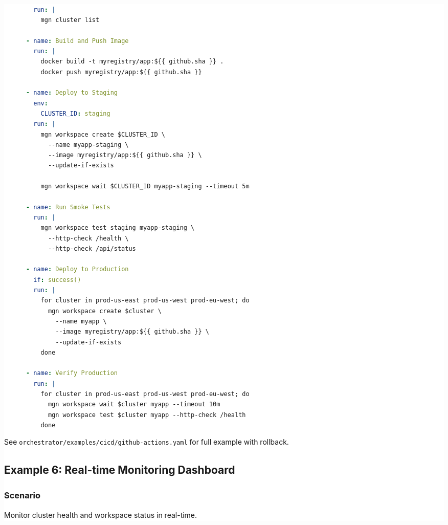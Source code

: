 ```yaml
        run: |
          mgn cluster list
      
      - name: Build and Push Image
        run: |
          docker build -t myregistry/app:${{ github.sha }} .
          docker push myregistry/app:${{ github.sha }}
      
      - name: Deploy to Staging
        env:
          CLUSTER_ID: staging
        run: |
          mgn workspace create $CLUSTER_ID \
            --name myapp-staging \
            --image myregistry/app:${{ github.sha }} \
            --update-if-exists
          
          mgn workspace wait $CLUSTER_ID myapp-staging --timeout 5m
      
      - name: Run Smoke Tests
        run: |
          mgn workspace test staging myapp-staging \
            --http-check /health \
            --http-check /api/status
      
      - name: Deploy to Production
        if: success()
        run: |
          for cluster in prod-us-east prod-us-west prod-eu-west; do
            mgn workspace create $cluster \
              --name myapp \
              --image myregistry/app:${{ github.sha }} \
              --update-if-exists
          done
      
      - name: Verify Production
        run: |
          for cluster in prod-us-east prod-us-west prod-eu-west; do
            mgn workspace wait $cluster myapp --timeout 10m
            mgn workspace test $cluster myapp --http-check /health
          done
```

See `orchestrator/examples/cicd/github-actions.yaml` for full example with rollback.

## Example 6: Real-time Monitoring Dashboard

### Scenario

Monitor cluster health and workspace status in real-time.
